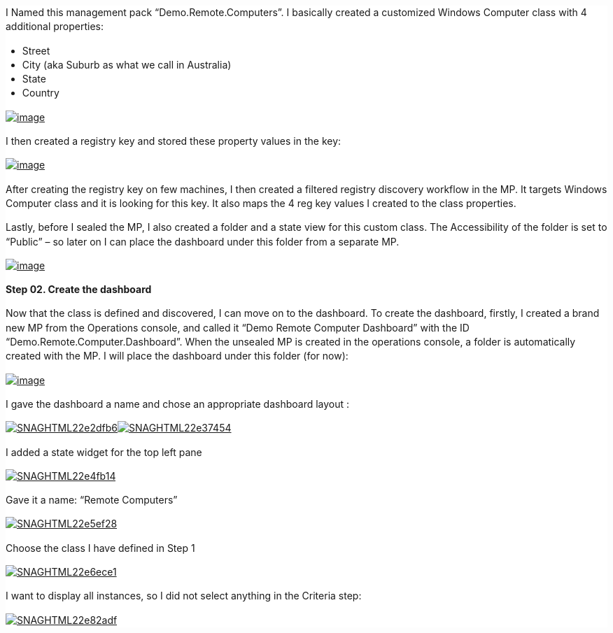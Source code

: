 I Named this management pack “Demo.Remote.Computers”. I basically created a customized Windows Computer class with 4 additional properties:
<ul>
	<li>Street</li>
	<li>City (aka Suburb as what we call in Australia)</li>
	<li>State</li>
	<li>Country</li>
</ul>
<a href="http://blog.tyang.org/wp-content/uploads/2014/05/image16.png"><img style="display: inline; border-width: 0px;" title="image" src="http://blog.tyang.org/wp-content/uploads/2014/05/image_thumb16.png" alt="image" width="545" height="396" border="0" /></a>

I then created a registry key and stored these property values in the key:

<a href="http://blog.tyang.org/wp-content/uploads/2014/05/image17.png"><img style="display: inline; border-width: 0px;" title="image" src="http://blog.tyang.org/wp-content/uploads/2014/05/image_thumb17.png" alt="image" width="579" height="375" border="0" /></a>

After creating the registry key on few machines, I then created a filtered registry discovery workflow in the MP. It targets Windows Computer class and it is looking for this key. It also maps the 4 reg key values I created to the class properties.

Lastly, before I sealed the MP, I also created a folder and a state view for this custom class. The Accessibility of the folder is set to “Public” – so later on I can place the dashboard under this folder from a separate MP.

<a href="http://blog.tyang.org/wp-content/uploads/2014/05/image18.png"><img style="display: inline; border-width: 0px;" title="image" src="http://blog.tyang.org/wp-content/uploads/2014/05/image_thumb18.png" alt="image" width="580" height="62" border="0" /></a>

<strong>Step 02. Create the dashboard</strong>

Now that the class is defined and discovered, I can move on to the dashboard. To create the dashboard, firstly, I created a brand new MP from the Operations console, and called it “Demo Remote Computer Dashboard” with the ID “Demo.Remote.Computer.Dashboard”. When the unsealed MP is created in the operations console, a folder is automatically created with the MP. I will place the dashboard under this folder (for now):

<a href="http://blog.tyang.org/wp-content/uploads/2014/05/image19.png"><img style="display: inline; border-width: 0px;" title="image" src="http://blog.tyang.org/wp-content/uploads/2014/05/image_thumb19.png" alt="image" width="286" height="46" border="0" /></a>

I gave the dashboard a name and chose an appropriate dashboard layout :

<a href="http://blog.tyang.org/wp-content/uploads/2014/05/SNAGHTML22e2dfb6.png"><img style="display: inline; border-width: 0px;" title="SNAGHTML22e2dfb6" src="http://blog.tyang.org/wp-content/uploads/2014/05/SNAGHTML22e2dfb6_thumb.png" alt="SNAGHTML22e2dfb6" width="288" height="166" border="0" /></a><a href="http://blog.tyang.org/wp-content/uploads/2014/05/SNAGHTML22e37454.png"><img style="display: inline; border-width: 0px;" title="SNAGHTML22e37454" src="http://blog.tyang.org/wp-content/uploads/2014/05/SNAGHTML22e37454_thumb.png" alt="SNAGHTML22e37454" width="274" height="166" border="0" /></a>

I added a state widget for the top left pane

<a href="http://blog.tyang.org/wp-content/uploads/2014/05/SNAGHTML22e4fb14.png"><img style="display: inline; border-width: 0px;" title="SNAGHTML22e4fb14" src="http://blog.tyang.org/wp-content/uploads/2014/05/SNAGHTML22e4fb14_thumb.png" alt="SNAGHTML22e4fb14" width="364" height="270" border="0" /></a>

Gave it a name: “Remote Computers”

<a href="http://blog.tyang.org/wp-content/uploads/2014/05/SNAGHTML22e5ef28.png"><img style="display: inline; border-width: 0px;" title="SNAGHTML22e5ef28" src="http://blog.tyang.org/wp-content/uploads/2014/05/SNAGHTML22e5ef28_thumb.png" alt="SNAGHTML22e5ef28" width="298" height="187" border="0" /></a>

Choose the class I have defined in Step 1

<a href="http://blog.tyang.org/wp-content/uploads/2014/05/SNAGHTML22e6ece1.png"><img style="display: inline; border-width: 0px;" title="SNAGHTML22e6ece1" src="http://blog.tyang.org/wp-content/uploads/2014/05/SNAGHTML22e6ece1_thumb.png" alt="SNAGHTML22e6ece1" width="355" height="263" border="0" /></a>

I want to display all instances, so I did not select anything in the Criteria step:

<a href="http://blog.tyang.org/wp-content/uploads/2014/05/SNAGHTML22e82adf.png"><img style="display: inline; border-width: 0px;" title="SNAGHTML22e82adf" src="http://blog.tyang.org/wp-content/uploads/2014/05/SNAGHTML22e82adf_thumb.png" alt="SNAGHTML22e82adf" width="464" height="267" border="0" /></a>
